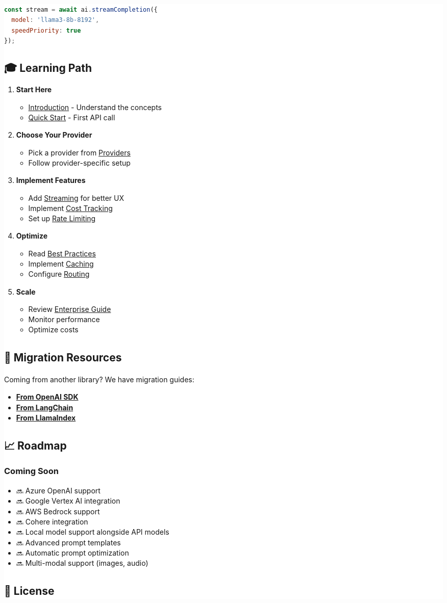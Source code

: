 ```javascript
const stream = await ai.streamCompletion({
  model: 'llama3-8b-8192',
  speedPriority: true
});
```

## 🎓 Learning Path

1. **Start Here**
   - [Introduction](./introduction.md) - Understand the concepts
   - [Quick Start](./quickstart.md) - First API call

2. **Choose Your Provider**
   - Pick a provider from [Providers](./providers/)
   - Follow provider-specific setup

3. **Implement Features**
   - Add [Streaming](./features/streaming.md) for better UX
   - Implement [Cost Tracking](./features/cost-optimization.md)
   - Set up [Rate Limiting](./features/rate-limiting.md)

4. **Optimize**
   - Read [Best Practices](./tutorials/best-practices.md)
   - Implement [Caching](./features/caching.md)
   - Configure [Routing](./advanced/routing.md)

5. **Scale**
   - Review [Enterprise Guide](./advanced/enterprise.md)
   - Monitor performance
   - Optimize costs

## 🔄 Migration Resources

Coming from another library? We have migration guides:

- **[From OpenAI SDK](./tutorials/migrating-from-openai.md)**
- **[From LangChain](./tutorials/migrating-from-langchain.md)**
- **[From LlamaIndex](./tutorials/migrating-from-llamaindex.md)**

## 📈 Roadmap

### Coming Soon
- 🔜 Azure OpenAI support
- 🔜 Google Vertex AI integration
- 🔜 AWS Bedrock support
- 🔜 Cohere integration
- 🔜 Local model support alongside API models
- 🔜 Advanced prompt templates
- 🔜 Automatic prompt optimization
- 🔜 Multi-modal support (images, audio)

## 📄 License
